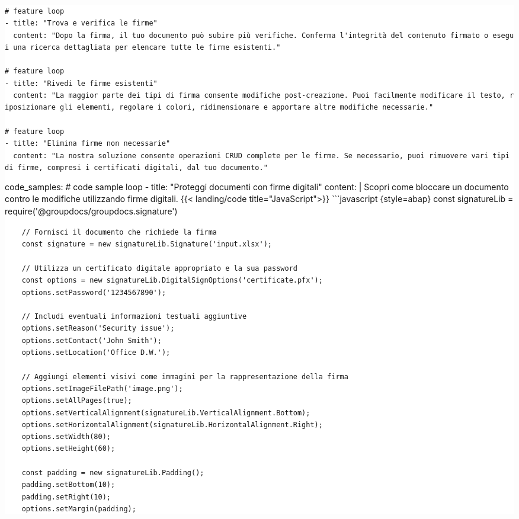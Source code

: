     # feature loop
    - title: "Trova e verifica le firme"
      content: "Dopo la firma, il tuo documento può subire più verifiche. Conferma l'integrità del contenuto firmato o esegui una ricerca dettagliata per elencare tutte le firme esistenti."

    # feature loop
    - title: "Rivedi le firme esistenti"
      content: "La maggior parte dei tipi di firma consente modifiche post-creazione. Puoi facilmente modificare il testo, riposizionare gli elementi, regolare i colori, ridimensionare e apportare altre modifiche necessarie."

    # feature loop
    - title: "Elimina firme non necessarie"
      content: "La nostra soluzione consente operazioni CRUD complete per le firme. Se necessario, puoi rimuovere vari tipi di firme, compresi i certificati digitali, dal tuo documento."
      
  code_samples:
    # code sample loop
    - title: "Proteggi documenti con firme digitali"
      content: |
        Scopri come bloccare un documento contro le modifiche utilizzando firme digitali.
        {{< landing/code title="JavaScript">}}
        ```javascript {style=abap}
        const signatureLib = require('@groupdocs/groupdocs.signature')
        
        // Fornisci il documento che richiede la firma
        const signature = new signatureLib.Signature('input.xlsx');

        // Utilizza un certificato digitale appropriato e la sua password
        const options = new signatureLib.DigitalSignOptions('certificate.pfx');
        options.setPassword('1234567890');

        // Includi eventuali informazioni testuali aggiuntive
        options.setReason('Security issue');
        options.setContact('John Smith');
        options.setLocation('Office D.W.');

        // Aggiungi elementi visivi come immagini per la rappresentazione della firma
        options.setImageFilePath('image.png');
        options.setAllPages(true);
        options.setVerticalAlignment(signatureLib.VerticalAlignment.Bottom);
        options.setHorizontalAlignment(signatureLib.HorizontalAlignment.Right);
        options.setWidth(80);
        options.setHeight(60);

        const padding = new signatureLib.Padding();
        padding.setBottom(10);
        padding.setRight(10);
        options.setMargin(padding);
        